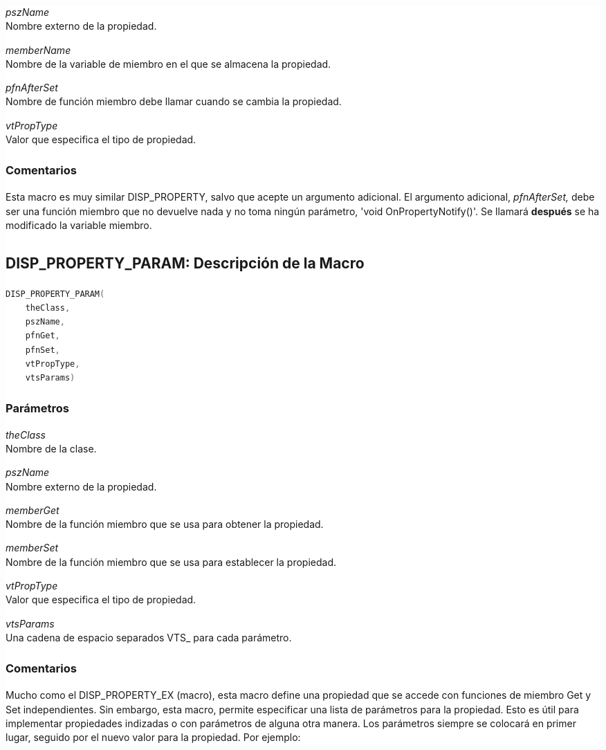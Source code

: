 *pszName*<br/>
Nombre externo de la propiedad.

*memberName*<br/>
Nombre de la variable de miembro en el que se almacena la propiedad.

*pfnAfterSet*<br/>
Nombre de función miembro debe llamar cuando se cambia la propiedad.

*vtPropType*<br/>
Valor que especifica el tipo de propiedad.

### <a name="remarks"></a>Comentarios

Esta macro es muy similar DISP_PROPERTY, salvo que acepte un argumento adicional. El argumento adicional, *pfnAfterSet,* debe ser una función miembro que no devuelve nada y no toma ningún parámetro, 'void OnPropertyNotify()'. Se llamará **después** se ha modificado la variable miembro.

## <a name="disppropertyparam--macro-description"></a>DISP_PROPERTY_PARAM: Descripción de la Macro

```cpp
DISP_PROPERTY_PARAM(
    theClass,
    pszName,
    pfnGet,
    pfnSet,
    vtPropType,
    vtsParams)
```

### <a name="parameters"></a>Parámetros

*theClass*<br/>
Nombre de la clase.

*pszName*<br/>
Nombre externo de la propiedad.

*memberGet*<br/>
Nombre de la función miembro que se usa para obtener la propiedad.

*memberSet*<br/>
Nombre de la función miembro que se usa para establecer la propiedad.

*vtPropType*<br/>
Valor que especifica el tipo de propiedad.

*vtsParams*<br/>
Una cadena de espacio separados VTS_ para cada parámetro.

### <a name="remarks"></a>Comentarios

Mucho como el DISP_PROPERTY_EX (macro), esta macro define una propiedad que se accede con funciones de miembro Get y Set independientes. Sin embargo, esta macro, permite especificar una lista de parámetros para la propiedad. Esto es útil para implementar propiedades indizadas o con parámetros de alguna otra manera. Los parámetros siempre se colocará en primer lugar, seguido por el nuevo valor para la propiedad. Por ejemplo:
